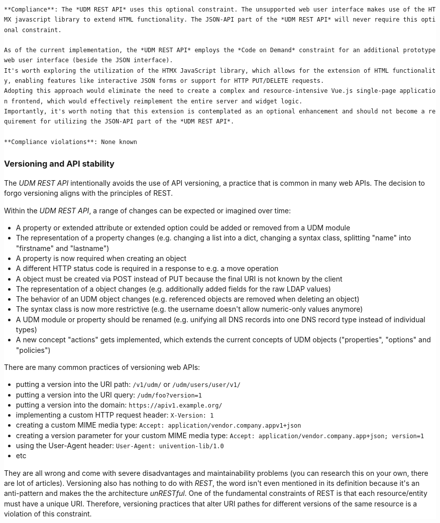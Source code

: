     **Compliance**: The *UDM REST API* uses this optional constraint. The unsupported web user interface makes use of the HTMX javascript library to extend HTML functionality. The JSON-API part of the *UDM REST API* will never require this optional constraint.

    As of the current implementation, the *UDM REST API* employs the *Code on Demand* constraint for an additional prototype web user interface (beside the JSON interface).
    It's worth exploring the utilization of the HTMX JavaScript library, which allows for the extension of HTML functionality, enabling features like interactive JSON forms or support for HTTP PUT/DELETE requests.
    Adopting this approach would eliminate the need to create a complex and resource-intensive Vue.js single-page application frontend, which would effectively reimplement the entire server and widget logic.
    Importantly, it's worth noting that this extension is contemplated as an optional enhancement and should not become a requirement for utilizing the JSON-API part of the *UDM REST API*.

    **Compliance violations**: None known

### Versioning and API stability

The *UDM REST API* intentionally avoids the use of API versioning, a practice that is common in many web APIs.
The decision to forgo versioning aligns with the principles of REST.

Within the *UDM REST API*, a range of changes can be expected or imagined over time:
* A property or extended attribute or extended option could be added or removed from a UDM module
* The representation of a property changes (e.g. changing a list into a dict, changing a syntax class, splitting "name" into "firstname" and "lastname")
* A property is now required when creating an object
* A different HTTP status code is required in a response to e.g. a move operation
* A object must be created via POST instead of PUT because the final URI is not known by the client
* The representation of a object changes (e.g. additionally added fields for the raw LDAP values)
* The behavior of an UDM object changes (e.g. referenced objects are removed when deleting an object)
* The syntax class is now more restrictive (e.g. the username doesn't allow numeric-only values anymore)
* A UDM module or property should be renamed (e.g. unifying all DNS records into one DNS record type instead of individual types)
* A new concept "actions" gets implemented, which extends the current concepts of UDM objects ("properties", "options" and "policies")

There are many common practices of versioning web APIs:
* putting a version into the URI path: `/v1/udm/` or `/udm/users/user/v1/`
* putting a version into the URI query: `/udm/foo?version=1`
* putting a version into the domain: `https://apiv1.example.org/`
* implementing a custom HTTP request header: `X-Version: 1`
* creating a custom MIME media type: `Accept: application/vendor.company.appv1+json`
* creating a version parameter for your custom MIME media type: `Accept: application/vendor.company.app+json; version=1`
* using the User-Agent header: `User-Agent: univention-lib/1.0`
* etc

They are all wrong and come with severe disadvantages and maintainability problems (you can research this on your own, there are lot of articles).
Versioning also has nothing to do with *REST*, the word isn't even mentioned in its definition because it's an anti-pattern and makes the the architecture *unRESTful*.
One of the fundamental constraints of REST is that each resource/entity must have a unique URI.
Therefore, versioning practices that alter URI pathes for different versions of the same resource is a violation of this constraint.
